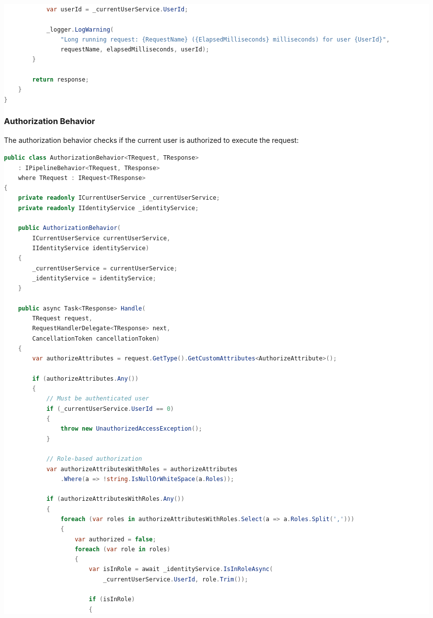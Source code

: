 ```csharp
            var userId = _currentUserService.UserId;

            _logger.LogWarning(
                "Long running request: {RequestName} ({ElapsedMilliseconds} milliseconds) for user {UserId}", 
                requestName, elapsedMilliseconds, userId);
        }

        return response;
    }
}
```

### Authorization Behavior

The authorization behavior checks if the current user is authorized to execute the request:

```csharp
public class AuthorizationBehavior<TRequest, TResponse> 
    : IPipelineBehavior<TRequest, TResponse>
    where TRequest : IRequest<TResponse>
{
    private readonly ICurrentUserService _currentUserService;
    private readonly IIdentityService _identityService;

    public AuthorizationBehavior(
        ICurrentUserService currentUserService,
        IIdentityService identityService)
    {
        _currentUserService = currentUserService;
        _identityService = identityService;
    }

    public async Task<TResponse> Handle(
        TRequest request, 
        RequestHandlerDelegate<TResponse> next, 
        CancellationToken cancellationToken)
    {
        var authorizeAttributes = request.GetType().GetCustomAttributes<AuthorizeAttribute>();

        if (authorizeAttributes.Any())
        {
            // Must be authenticated user
            if (_currentUserService.UserId == 0)
            {
                throw new UnauthorizedAccessException();
            }

            // Role-based authorization
            var authorizeAttributesWithRoles = authorizeAttributes
                .Where(a => !string.IsNullOrWhiteSpace(a.Roles));

            if (authorizeAttributesWithRoles.Any())
            {
                foreach (var roles in authorizeAttributesWithRoles.Select(a => a.Roles.Split(',')))
                {
                    var authorized = false;
                    foreach (var role in roles)
                    {
                        var isInRole = await _identityService.IsInRoleAsync(
                            _currentUserService.UserId, role.Trim());
                            
                        if (isInRole)
                        {
```